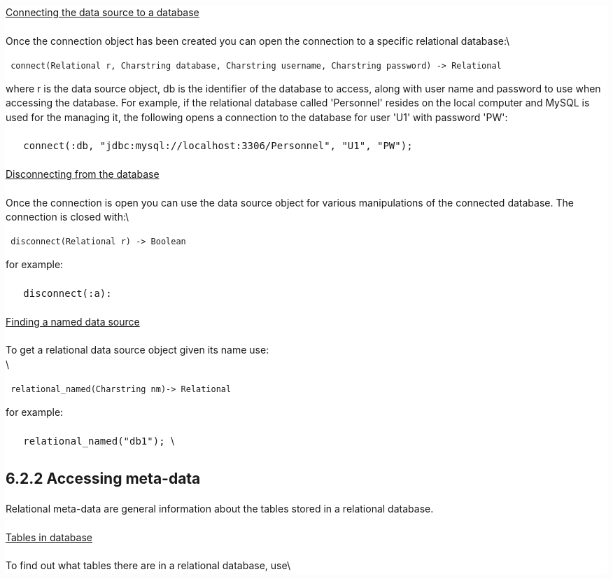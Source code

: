 <span style="text-decoration: underline;">Connecting the data source to
a database</span>\
\
 Once the connection object has been created you can open the connection
to a specific relational database:\

     connect(Relational r, Charstring database, Charstring username, Charstring password) -> Relational

where r</span> is the data source
object, db</span> is the identifier of
the database to access, along with user name and password to use when
accessing the database. For example, if the relational database called
'Personnel' resides on the local computer and MySQL is used for the
managing it, the following opens a connection to the database for user
'U1' with password 'PW':\
\
 <span style="font-family: monospace;">   connect(:db,
"jdbc:mysql://localhost:3306/Personnel", "U1", "PW");</span>\
\
 <span style="text-decoration: underline;">Disconnecting from the
database </span>\
\
 Once the connection is open you can use the data source object for
various manipulations of the connected database. The connection is
closed with:\

     disconnect(Relational r) -> Boolean

for example:\
\
 <span style="font-family: monospace;">   disconnect(:a):\
 </span>\
 <span style="text-decoration: underline;">Finding a named data source
</span>\
\
 To get a relational data source object given its name use:\
\

     relational_named(Charstring nm)-> Relational

for example:\
\
 <span style="font-family: monospace;">   relational\_named("db1");
</span>\

## 6.2.2 Accessing meta-data

Relational meta-data are general information about the tables stored in
a relational database.\
\
 <span style="text-decoration: underline;">Tables in database</span>\
\
 To find out what tables there are in a relational database, use\
